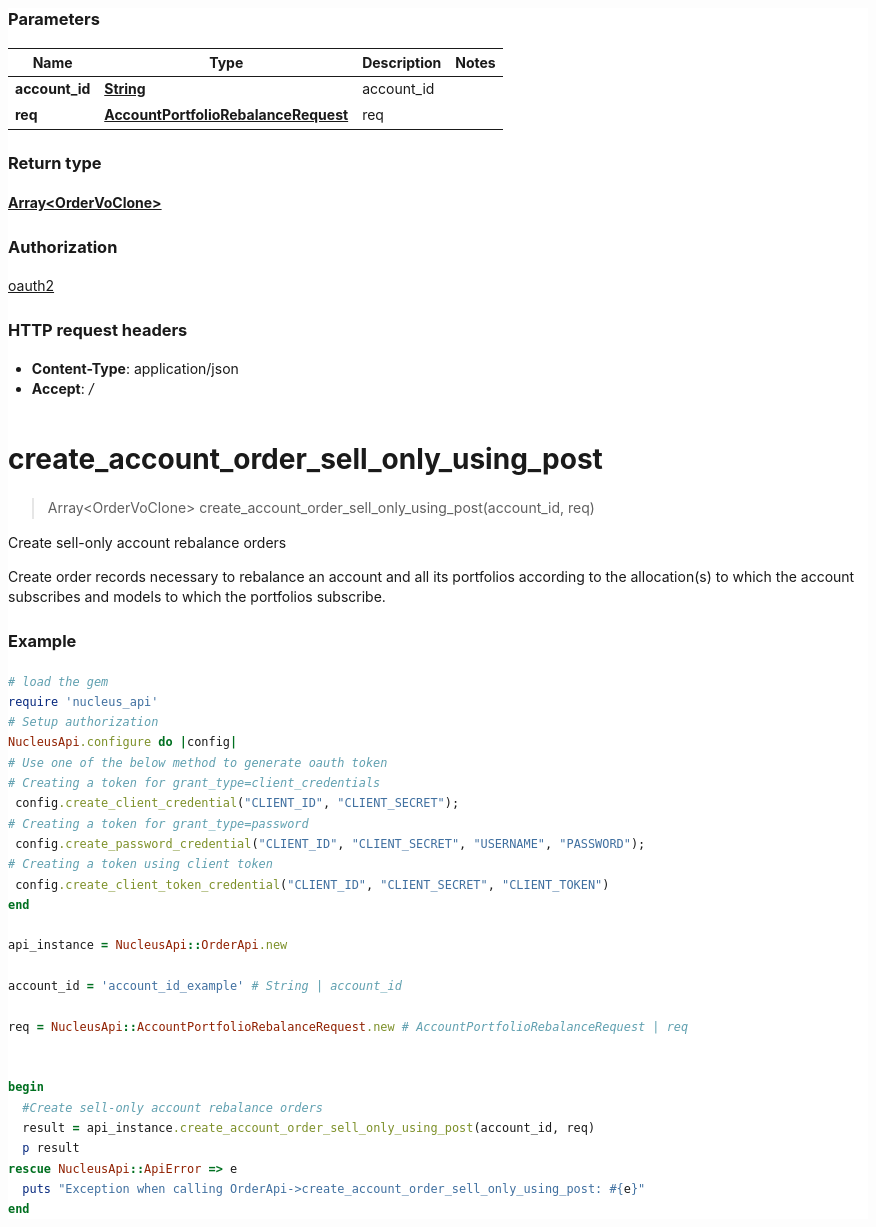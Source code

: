 ### Parameters

Name | Type | Description  | Notes
------------- | ------------- | ------------- | -------------
 **account_id** | [**String**](.md)| account_id | 
 **req** | [**AccountPortfolioRebalanceRequest**](AccountPortfolioRebalanceRequest.md)| req | 

### Return type

[**Array&lt;OrderVoClone&gt;**](OrderVoClone.md)

### Authorization

[oauth2](../README.md#oauth2)

### HTTP request headers

 - **Content-Type**: application/json
 - **Accept**: */*



# **create_account_order_sell_only_using_post**
> Array&lt;OrderVoClone&gt; create_account_order_sell_only_using_post(account_id, req)

Create sell-only account rebalance orders

Create order records necessary to rebalance an account and all its portfolios according to the allocation(s) to which the account subscribes and models to which the portfolios subscribe.

### Example
```ruby
# load the gem
require 'nucleus_api'
# Setup authorization
NucleusApi.configure do |config|
# Use one of the below method to generate oauth token        
# Creating a token for grant_type=client_credentials
 config.create_client_credential("CLIENT_ID", "CLIENT_SECRET");
# Creating a token for grant_type=password
 config.create_password_credential("CLIENT_ID", "CLIENT_SECRET", "USERNAME", "PASSWORD");
# Creating a token using client token
 config.create_client_token_credential("CLIENT_ID", "CLIENT_SECRET", "CLIENT_TOKEN")
end

api_instance = NucleusApi::OrderApi.new

account_id = 'account_id_example' # String | account_id

req = NucleusApi::AccountPortfolioRebalanceRequest.new # AccountPortfolioRebalanceRequest | req


begin
  #Create sell-only account rebalance orders
  result = api_instance.create_account_order_sell_only_using_post(account_id, req)
  p result
rescue NucleusApi::ApiError => e
  puts "Exception when calling OrderApi->create_account_order_sell_only_using_post: #{e}"
end
```
